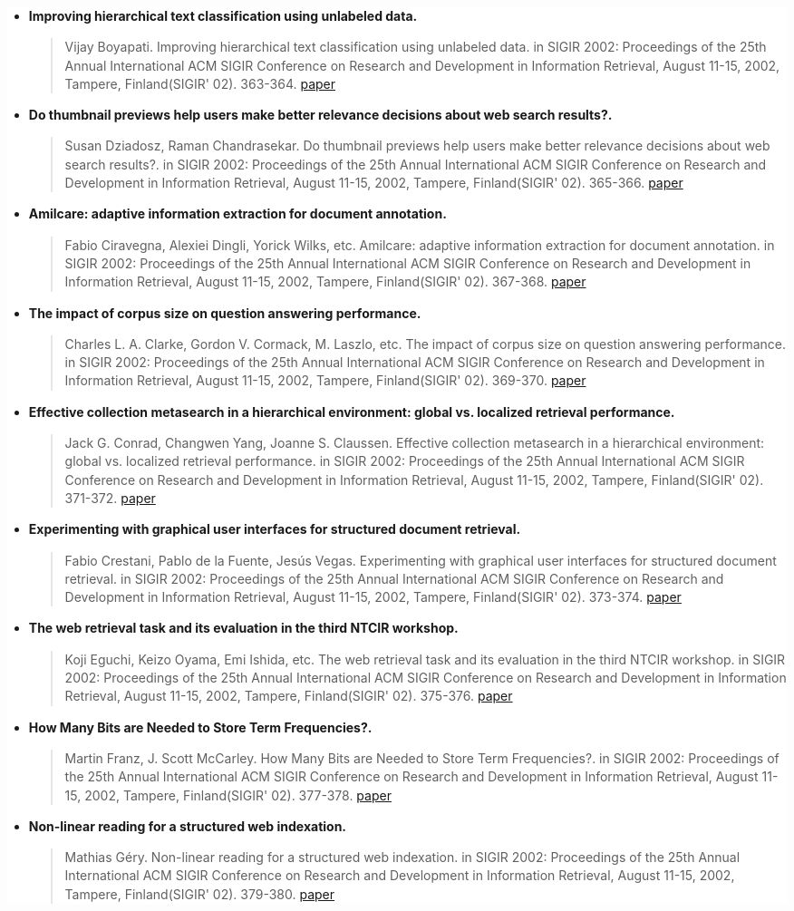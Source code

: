 
- **Improving hierarchical text classification using unlabeled data.**
    > Vijay Boyapati. Improving hierarchical text classification using unlabeled data. in SIGIR 2002: Proceedings of the 25th Annual International ACM SIGIR Conference on Research and Development in Information Retrieval, August 11-15, 2002, Tampere, Finland(SIGIR' 02). 363-364. [paper](https://doi.org/10.1145/564376.564445)


- **Do thumbnail previews help users make better relevance decisions about web search results?.**
    > Susan Dziadosz, Raman Chandrasekar. Do thumbnail previews help users make better relevance decisions about web search results?. in SIGIR 2002: Proceedings of the 25th Annual International ACM SIGIR Conference on Research and Development in Information Retrieval, August 11-15, 2002, Tampere, Finland(SIGIR' 02). 365-366. [paper](https://doi.org/10.1145/564376.564446)


- **Amilcare: adaptive information extraction for document annotation.**
    > Fabio Ciravegna, Alexiei Dingli, Yorick Wilks, etc. Amilcare: adaptive information extraction for document annotation. in SIGIR 2002: Proceedings of the 25th Annual International ACM SIGIR Conference on Research and Development in Information Retrieval, August 11-15, 2002, Tampere, Finland(SIGIR' 02). 367-368. [paper](https://doi.org/10.1145/564376.564447)


- **The impact of corpus size on question answering performance.**
    > Charles L. A. Clarke, Gordon V. Cormack, M. Laszlo, etc. The impact of corpus size on question answering performance. in SIGIR 2002: Proceedings of the 25th Annual International ACM SIGIR Conference on Research and Development in Information Retrieval, August 11-15, 2002, Tampere, Finland(SIGIR' 02). 369-370. [paper](https://doi.org/10.1145/564376.564448)


- **Effective collection metasearch in a hierarchical environment: global vs. localized retrieval performance.**
    > Jack G. Conrad, Changwen Yang, Joanne S. Claussen. Effective collection metasearch in a hierarchical environment: global vs. localized retrieval performance. in SIGIR 2002: Proceedings of the 25th Annual International ACM SIGIR Conference on Research and Development in Information Retrieval, August 11-15, 2002, Tampere, Finland(SIGIR' 02). 371-372. [paper](https://doi.org/10.1145/564376.564449)


- **Experimenting with graphical user interfaces for structured document retrieval.**
    > Fabio Crestani, Pablo de la Fuente, Jesús Vegas. Experimenting with graphical user interfaces for structured document retrieval. in SIGIR 2002: Proceedings of the 25th Annual International ACM SIGIR Conference on Research and Development in Information Retrieval, August 11-15, 2002, Tampere, Finland(SIGIR' 02). 373-374. [paper](https://doi.org/10.1145/564376.564450)


- **The web retrieval task and its evaluation in the third NTCIR workshop.**
    > Koji Eguchi, Keizo Oyama, Emi Ishida, etc. The web retrieval task and its evaluation in the third NTCIR workshop. in SIGIR 2002: Proceedings of the 25th Annual International ACM SIGIR Conference on Research and Development in Information Retrieval, August 11-15, 2002, Tampere, Finland(SIGIR' 02). 375-376. [paper](https://doi.org/10.1145/564376.564451)


- **How Many Bits are Needed to Store Term Frequencies?.**
    > Martin Franz, J. Scott McCarley. How Many Bits are Needed to Store Term Frequencies?. in SIGIR 2002: Proceedings of the 25th Annual International ACM SIGIR Conference on Research and Development in Information Retrieval, August 11-15, 2002, Tampere, Finland(SIGIR' 02). 377-378. [paper](https://doi.org/10.1145/564376.564452)


- **Non-linear reading for a structured web indexation.**
    > Mathias Géry. Non-linear reading for a structured web indexation. in SIGIR 2002: Proceedings of the 25th Annual International ACM SIGIR Conference on Research and Development in Information Retrieval, August 11-15, 2002, Tampere, Finland(SIGIR' 02). 379-380. [paper](https://doi.org/10.1145/564376.564453)
